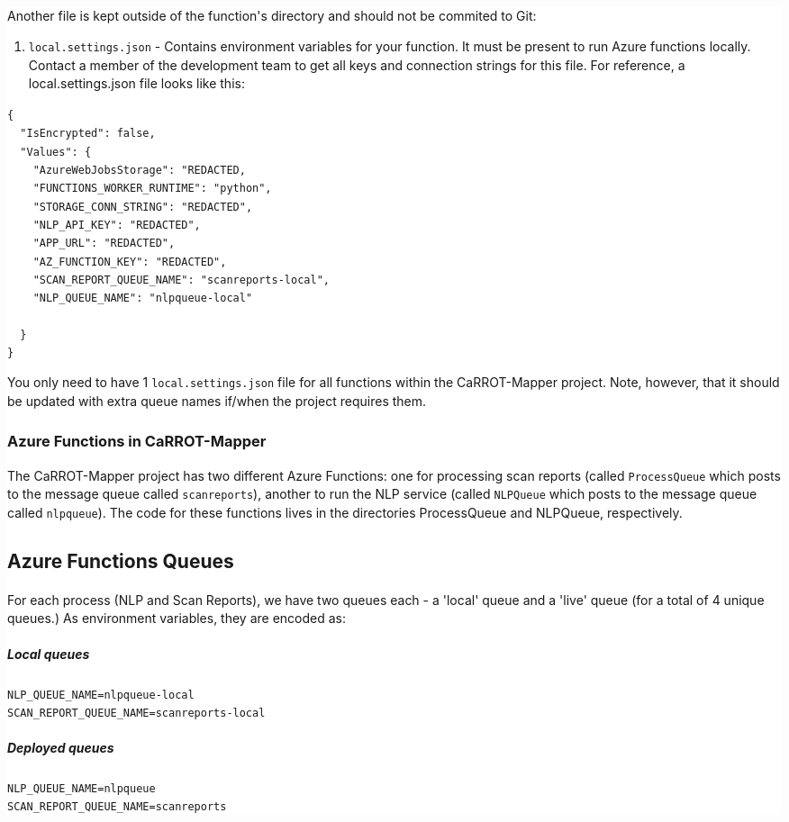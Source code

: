 Another file is kept outside of the function's directory and should not be commited to Git:

1. `local.settings.json` - Contains environment variables for your function. It must be present to run Azure functions locally. Contact a member of the development team to get all keys and connection strings for this file. For reference, a local.settings.json file looks like this:

```
{
  "IsEncrypted": false,
  "Values": {
    "AzureWebJobsStorage": "REDACTED,
    "FUNCTIONS_WORKER_RUNTIME": "python",
    "STORAGE_CONN_STRING": "REDACTED",
    "NLP_API_KEY": "REDACTED",
    "APP_URL": "REDACTED",
    "AZ_FUNCTION_KEY": "REDACTED",
    "SCAN_REPORT_QUEUE_NAME": "scanreports-local",
    "NLP_QUEUE_NAME": "nlpqueue-local"

  }
}

```
You only need to have 1 `local.settings.json` file for all functions within the CaRROT-Mapper project. Note, 
however, that it should be updated with extra queue names if/when the project requires them.

### Azure Functions in CaRROT-Mapper

The CaRROT-Mapper project has two different Azure Functions: one for processing scan reports (called 
`ProcessQueue` which posts to the message queue called `scanreports`), another to run the NLP service 
(called `NLPQueue` which posts to the message queue called `nlpqueue`). The code for these functions lives 
in the directories ProcessQueue and NLPQueue, respectively.

## Azure Functions Queues

For each process (NLP and Scan Reports), we have two queues each - a 'local' queue and a 'live' queue 
(for a total of 4 unique queues.) As environment variables, they are encoded as:

##### Local queues
```
NLP_QUEUE_NAME=nlpqueue-local
SCAN_REPORT_QUEUE_NAME=scanreports-local
```

##### Deployed queues
```
NLP_QUEUE_NAME=nlpqueue
SCAN_REPORT_QUEUE_NAME=scanreports
```
